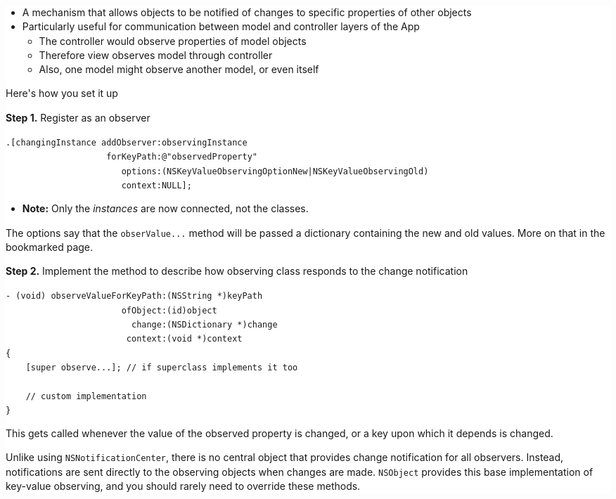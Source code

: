 * A mechanism that allows objects to be notified of changes to specific properties
  of other objects
* Particularly useful for communication between model and controller layers of the App
    * The controller would observe properties of model objects
    * Therefore view observes model through controller
    * Also, one model might observe another model, or even itself

Here's how you set it up

**Step 1.** Register as an observer

    .[changingInstance addObserver:observingInstance
                        forKeyPath:@"observedProperty"
                           options:(NSKeyValueObservingOptionNew|NSKeyValueObservingOld)
                           context:NULL];

* **Note:** Only the *instances* are now connected, not the classes.

The options say that the `obserValue...` method will be passed a dictionary containing
the new and old values. More on that in the bookmarked page.

**Step 2.** Implement the method to describe how observing class responds to
            the change notification

    - (void) observeValueForKeyPath:(NSString *)keyPath
                           ofObject:(id)object
                             change:(NSDictionary *)change
                            context:(void *)context
    {
        [super observe...]; // if superclass implements it too

        // custom implementation
    }

This gets called whenever the value of the observed property is changed, or a
key upon which it depends is changed.

Unlike using `NSNotificationCenter`, there is no central object that provides
change notification for all observers. Instead, notifications are sent directly
to the observing objects when changes are made. `NSObject` provides this base
implementation of key-value observing, and you should rarely need to override
these methods.


[fig1]: http://rdkw.files.wordpress.com/2013/02/uiviewcontroller_lifecycle.jpg?w=630 "Title"